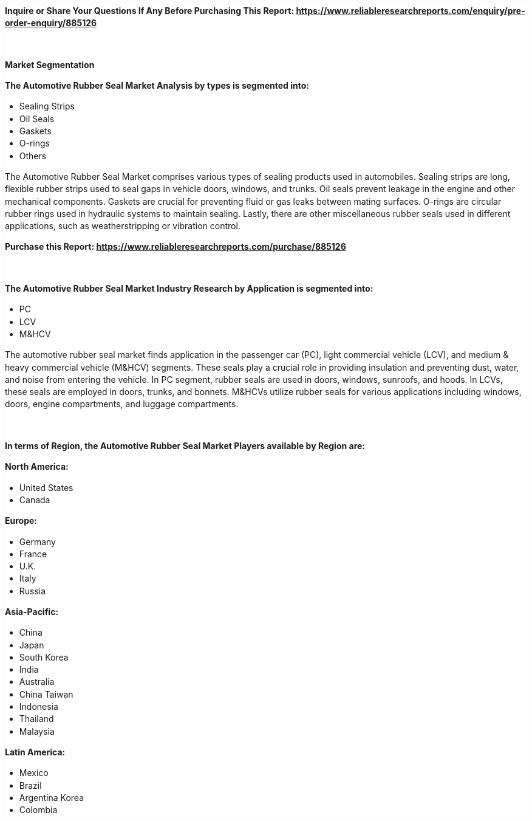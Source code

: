 <p><strong>Inquire or Share Your Questions If Any Before Purchasing This Report: <a href="https://www.reliableresearchreports.com/enquiry/pre-order-enquiry/885126">https://www.reliableresearchreports.com/enquiry/pre-order-enquiry/885126</a></strong></p>
<p>&nbsp;</p>
<p><strong>Market Segmentation</strong></p>
<p><strong>The Automotive Rubber Seal Market Analysis by types is segmented into:</strong></p>
<p><ul><li>Sealing Strips</li><li>Oil Seals</li><li>Gaskets</li><li>O-rings</li><li>Others</li></ul></p>
<p><p>The Automotive Rubber Seal Market comprises various types of sealing products used in automobiles. Sealing strips are long, flexible rubber strips used to seal gaps in vehicle doors, windows, and trunks. Oil seals prevent leakage in the engine and other mechanical components. Gaskets are crucial for preventing fluid or gas leaks between mating surfaces. O-rings are circular rubber rings used in hydraulic systems to maintain sealing. Lastly, there are other miscellaneous rubber seals used in different applications, such as weatherstripping or vibration control.</p></p>
<p><strong>Purchase this Report:&nbsp;<a href="https://www.reliableresearchreports.com/purchase/885126">https://www.reliableresearchreports.com/purchase/885126</a></strong></p>
<p>&nbsp;</p>
<p><strong>The Automotive Rubber Seal Market Industry Research by Application is segmented into:</strong></p>
<p><ul><li>PC</li><li>LCV</li><li>M&HCV</li></ul></p>
<p><p>The automotive rubber seal market finds application in the passenger car (PC), light commercial vehicle (LCV), and medium & heavy commercial vehicle (M&HCV) segments. These seals play a crucial role in providing insulation and preventing dust, water, and noise from entering the vehicle. In PC segment, rubber seals are used in doors, windows, sunroofs, and hoods. In LCVs, these seals are employed in doors, trunks, and bonnets. M&HCVs utilize rubber seals for various applications including windows, doors, engine compartments, and luggage compartments.</p></p>
<p>&nbsp;</p>
<p><strong>In terms of Region, the Automotive Rubber Seal Market Players available by Region are:</strong></p>
<p>
    <p> <strong> North America: </strong>
        <ul>
            <li>United States</li>
            <li>Canada</li>
        </ul>
        </p> 
    <p> <strong> Europe: </strong>
        <ul>
            <li>Germany</li>
            <li>France</li>
            <li>U.K.</li>
            <li>Italy</li>
            <li>Russia</li>
        </ul>
        </p> 
    <p> <strong> Asia-Pacific: </strong>
        <ul>
            <li>China</li>
            <li>Japan</li>
            <li>South Korea</li>
            <li>India</li>
            <li>Australia</li>
            <li>China Taiwan</li>
            <li>Indonesia</li>
            <li>Thailand</li>
            <li>Malaysia</li>
        </ul>
        </p> 
    <p> <strong> Latin America: </strong>
        <ul>
            <li>Mexico</li>
            <li>Brazil</li>
            <li>Argentina Korea</li>
            <li>Colombia</li>